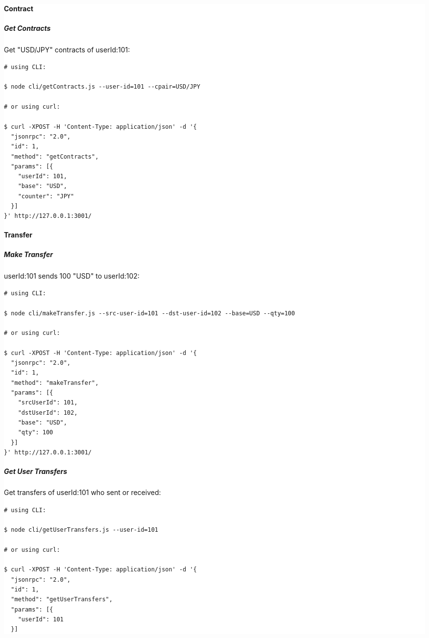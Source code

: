 #### Contract

##### Get Contracts

Get "USD/JPY" contracts of userId:101:
```
# using CLI:

$ node cli/getContracts.js --user-id=101 --cpair=USD/JPY

# or using curl:

$ curl -XPOST -H 'Content-Type: application/json' -d '{
  "jsonrpc": "2.0",
  "id": 1,
  "method": "getContracts",
  "params": [{
    "userId": 101,
    "base": "USD",
    "counter": "JPY"
  }]
}' http://127.0.0.1:3001/
```


#### Transfer

##### Make Transfer

userId:101 sends 100 "USD" to userId:102:
```
# using CLI:

$ node cli/makeTransfer.js --src-user-id=101 --dst-user-id=102 --base=USD --qty=100

# or using curl:

$ curl -XPOST -H 'Content-Type: application/json' -d '{
  "jsonrpc": "2.0",
  "id": 1,
  "method": "makeTransfer",
  "params": [{
    "srcUserId": 101,
    "dstUserId": 102,
    "base": "USD",
    "qty": 100
  }]
}' http://127.0.0.1:3001/ 
```
##### Get User Transfers

Get transfers of userId:101 who sent or received:
```
# using CLI:

$ node cli/getUserTransfers.js --user-id=101

# or using curl:

$ curl -XPOST -H 'Content-Type: application/json' -d '{
  "jsonrpc": "2.0",
  "id": 1,
  "method": "getUserTransfers",
  "params": [{
    "userId": 101
  }]
```